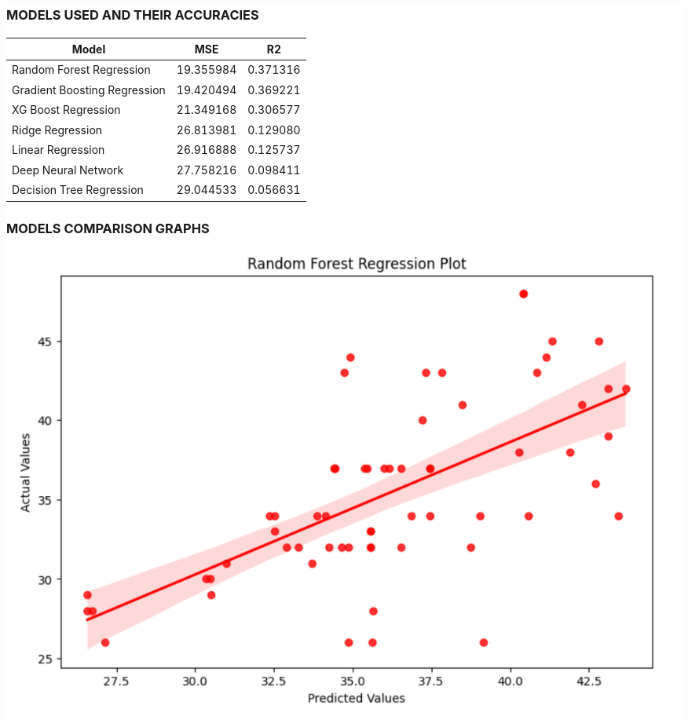 ### MODELS USED AND THEIR ACCURACIES

| Model                        | MSE        | R2         |
|------------------------------|------------|------------|
| Random Forest Regression     | 19.355984  | 0.371316   |
| Gradient Boosting Regression | 19.420494  | 0.369221   |
| XG Boost Regression          | 21.349168  | 0.306577   |
| Ridge Regression             | 26.813981  | 0.129080   |
| Linear Regression            | 26.916888  | 0.125737   |
| Deep Neural Network          | 27.758216  | 0.098411   |
| Decision Tree Regression     | 29.044533  | 0.056631   |

### MODELS COMPARISON GRAPHS 


![img](./assets/RF_Regression_Plot.png)
